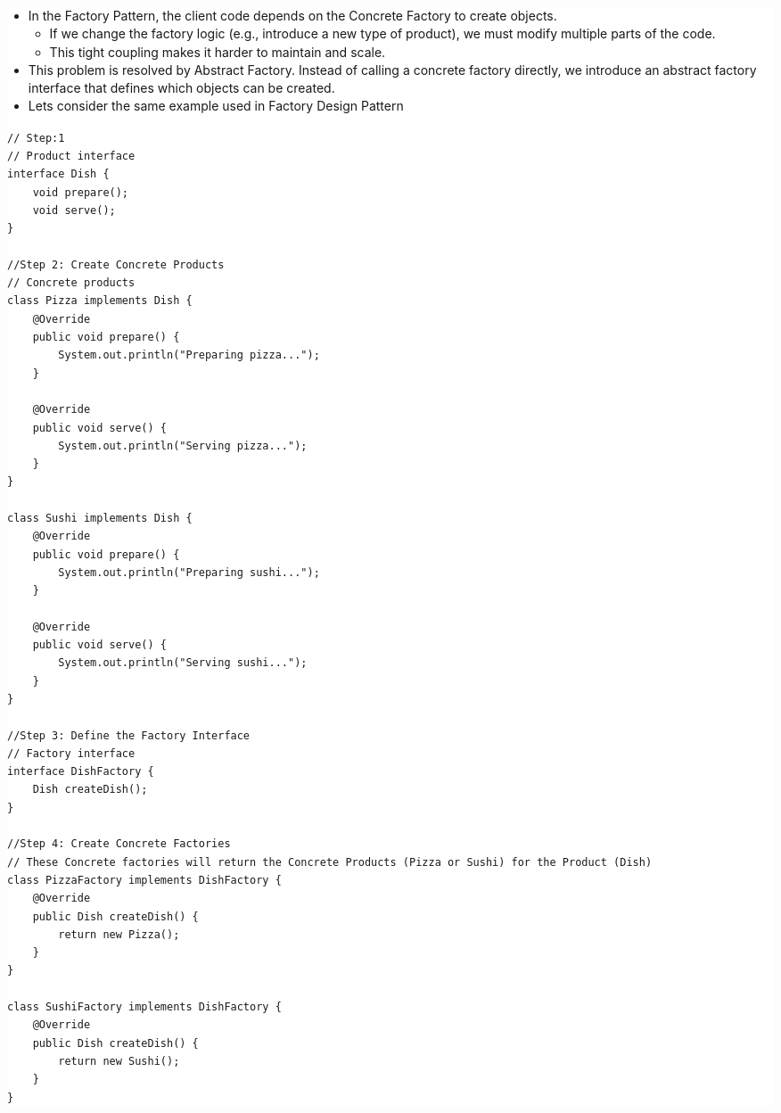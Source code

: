 - In the Factory Pattern, the client code depends on the Concrete Factory to create objects.
    - If we change the factory logic (e.g., introduce a new type of product), we must modify multiple parts of the code.
    - This tight coupling makes it harder to maintain and scale.
- This problem is resolved by Abstract Factory. Instead of calling a concrete factory directly, we introduce an abstract factory interface that defines which objects can be created.
- Lets consider the same example used in Factory Design Pattern

```
// Step:1
// Product interface
interface Dish {
    void prepare();
    void serve();
}

//Step 2: Create Concrete Products
// Concrete products
class Pizza implements Dish {
    @Override
    public void prepare() {
        System.out.println("Preparing pizza...");
    }

    @Override
    public void serve() {
        System.out.println("Serving pizza...");
    }
}

class Sushi implements Dish {
    @Override
    public void prepare() {
        System.out.println("Preparing sushi...");
    }

    @Override
    public void serve() {
        System.out.println("Serving sushi...");
    }
}

//Step 3: Define the Factory Interface
// Factory interface
interface DishFactory {
    Dish createDish();
}

//Step 4: Create Concrete Factories
// These Concrete factories will return the Concrete Products (Pizza or Sushi) for the Product (Dish)
class PizzaFactory implements DishFactory {
    @Override
    public Dish createDish() {
        return new Pizza();
    }
}

class SushiFactory implements DishFactory {
    @Override
    public Dish createDish() {
        return new Sushi();
    }
}
```